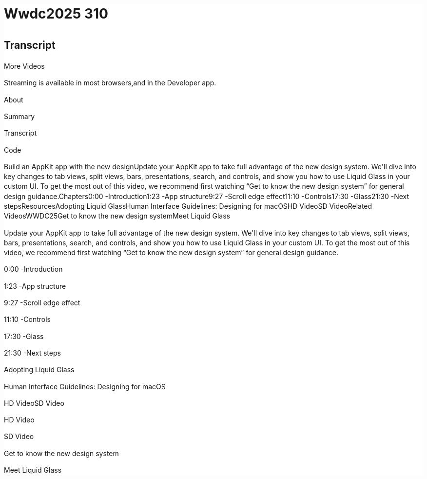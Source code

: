 # Wwdc2025 310

## Transcript

More Videos

Streaming is available in most browsers,and in the Developer app.

About

Summary

Transcript

Code

Build an AppKit app with the new designUpdate your AppKit app to take full advantage of the new design system. We'll dive into key changes to tab views, split views, bars, presentations, search, and controls, and show you how to use Liquid Glass in your custom UI. To get the most out of this video, we recommend first watching “Get to know the new design system” for general design guidance.Chapters0:00 -Introduction1:23 -App structure9:27 -Scroll edge effect11:10 -Controls17:30 -Glass21:30 -Next stepsResourcesAdopting Liquid GlassHuman Interface Guidelines: Designing for macOSHD VideoSD VideoRelated VideosWWDC25Get to know the new design systemMeet Liquid Glass

Update your AppKit app to take full advantage of the new design system. We'll dive into key changes to tab views, split views, bars, presentations, search, and controls, and show you how to use Liquid Glass in your custom UI. To get the most out of this video, we recommend first watching “Get to know the new design system” for general design guidance.

0:00 -Introduction

1:23 -App structure

9:27 -Scroll edge effect

11:10 -Controls

17:30 -Glass

21:30 -Next steps

Adopting Liquid Glass

Human Interface Guidelines: Designing for macOS

HD VideoSD Video

HD Video

SD Video

Get to know the new design system

Meet Liquid Glass
